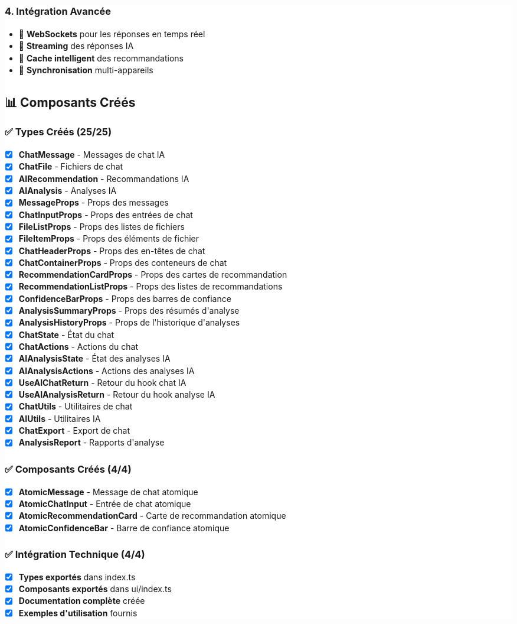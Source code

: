 ### 4. **Intégration Avancée**

- 🔮 **WebSockets** pour les réponses en temps réel
- 🔮 **Streaming** des réponses IA
- 🔮 **Cache intelligent** des recommandations
- 🔮 **Synchronisation** multi-appareils

## 📊 Composants Créés

### ✅ **Types Créés (25/25)**

- [x] **ChatMessage** - Messages de chat IA
- [x] **ChatFile** - Fichiers de chat
- [x] **AIRecommendation** - Recommandations IA
- [x] **AIAnalysis** - Analyses IA
- [x] **MessageProps** - Props des messages
- [x] **ChatInputProps** - Props des entrées de chat
- [x] **FileListProps** - Props des listes de fichiers
- [x] **FileItemProps** - Props des éléments de fichier
- [x] **ChatHeaderProps** - Props des en-têtes de chat
- [x] **ChatContainerProps** - Props des conteneurs de chat
- [x] **RecommendationCardProps** - Props des cartes de recommandation
- [x] **RecommendationListProps** - Props des listes de recommandations
- [x] **ConfidenceBarProps** - Props des barres de confiance
- [x] **AnalysisSummaryProps** - Props des résumés d'analyse
- [x] **AnalysisHistoryProps** - Props de l'historique d'analyses
- [x] **ChatState** - État du chat
- [x] **ChatActions** - Actions du chat
- [x] **AIAnalysisState** - État des analyses IA
- [x] **AIAnalysisActions** - Actions des analyses IA
- [x] **UseAIChatReturn** - Retour du hook chat IA
- [x] **UseAIAnalysisReturn** - Retour du hook analyse IA
- [x] **ChatUtils** - Utilitaires de chat
- [x] **AIUtils** - Utilitaires IA
- [x] **ChatExport** - Export de chat
- [x] **AnalysisReport** - Rapports d'analyse

### ✅ **Composants Créés (4/4)**

- [x] **AtomicMessage** - Message de chat atomique
- [x] **AtomicChatInput** - Entrée de chat atomique
- [x] **AtomicRecommendationCard** - Carte de recommandation atomique
- [x] **AtomicConfidenceBar** - Barre de confiance atomique

### ✅ **Intégration Technique (4/4)**

- [x] **Types exportés** dans index.ts
- [x] **Composants exportés** dans ui/index.ts
- [x] **Documentation complète** créée
- [x] **Exemples d'utilisation** fournis
